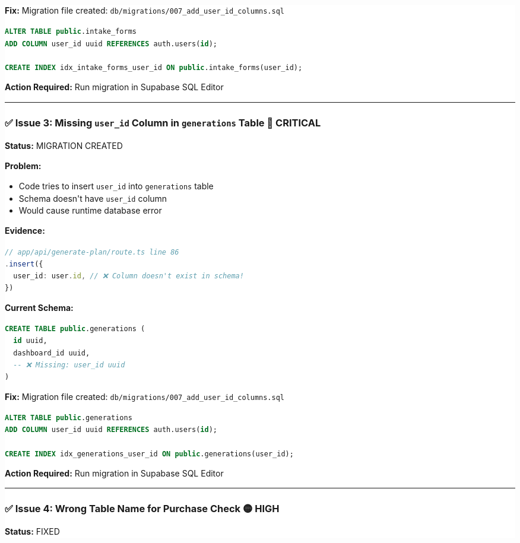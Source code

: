 **Fix:**
Migration file created: `db/migrations/007_add_user_id_columns.sql`

```sql
ALTER TABLE public.intake_forms
ADD COLUMN user_id uuid REFERENCES auth.users(id);

CREATE INDEX idx_intake_forms_user_id ON public.intake_forms(user_id);
```

**Action Required:** Run migration in Supabase SQL Editor

---

### ✅ **Issue 3: Missing `user_id` Column in `generations` Table** 🔴 CRITICAL
**Status:** MIGRATION CREATED

**Problem:**
- Code tries to insert `user_id` into `generations` table
- Schema doesn't have `user_id` column
- Would cause runtime database error

**Evidence:**
```typescript
// app/api/generate-plan/route.ts line 86
.insert({
  user_id: user.id, // ❌ Column doesn't exist in schema!
})
```

**Current Schema:**
```sql
CREATE TABLE public.generations (
  id uuid,
  dashboard_id uuid,
  -- ❌ Missing: user_id uuid
)
```

**Fix:**
Migration file created: `db/migrations/007_add_user_id_columns.sql`

```sql
ALTER TABLE public.generations
ADD COLUMN user_id uuid REFERENCES auth.users(id);

CREATE INDEX idx_generations_user_id ON public.generations(user_id);
```

**Action Required:** Run migration in Supabase SQL Editor

---

### ✅ **Issue 4: Wrong Table Name for Purchase Check** 🟡 HIGH
**Status:** FIXED
